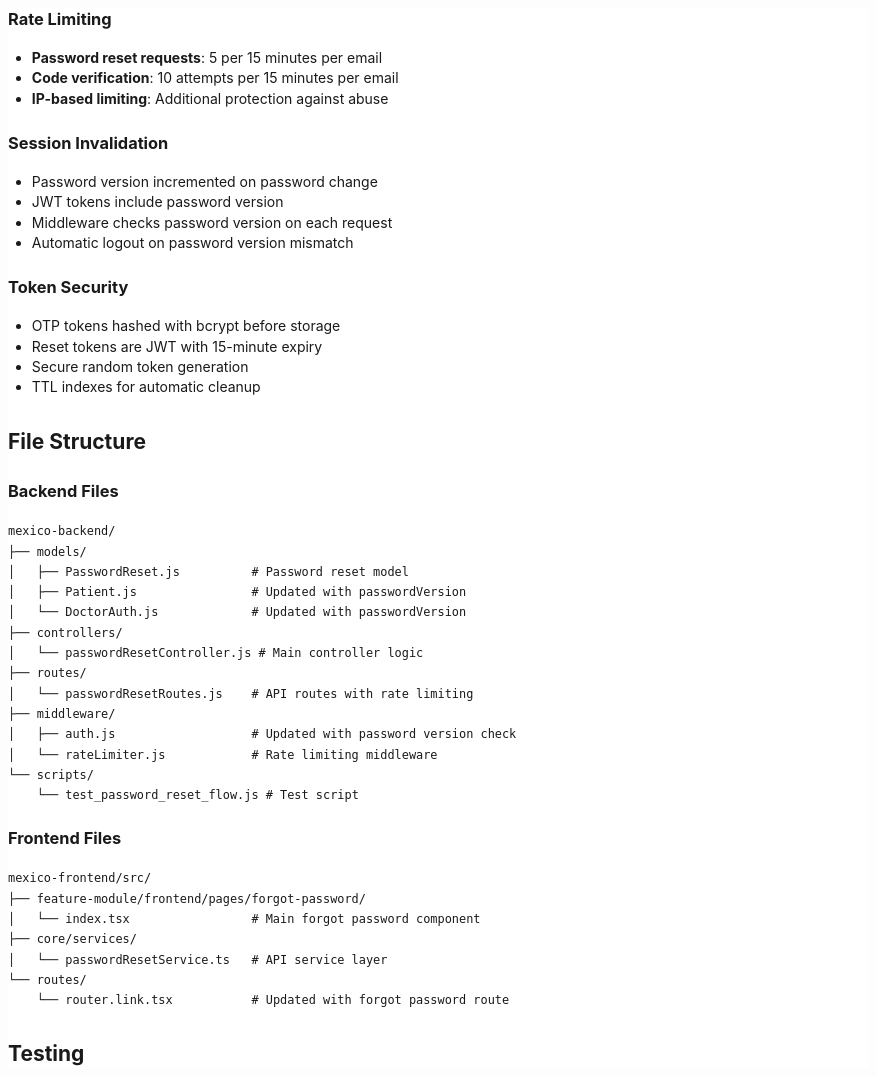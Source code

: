 ### Rate Limiting
- **Password reset requests**: 5 per 15 minutes per email
- **Code verification**: 10 attempts per 15 minutes per email
- **IP-based limiting**: Additional protection against abuse

### Session Invalidation
- Password version incremented on password change
- JWT tokens include password version
- Middleware checks password version on each request
- Automatic logout on password version mismatch

### Token Security
- OTP tokens hashed with bcrypt before storage
- Reset tokens are JWT with 15-minute expiry
- Secure random token generation
- TTL indexes for automatic cleanup

## File Structure

### Backend Files
```
mexico-backend/
├── models/
│   ├── PasswordReset.js          # Password reset model
│   ├── Patient.js                # Updated with passwordVersion
│   └── DoctorAuth.js             # Updated with passwordVersion
├── controllers/
│   └── passwordResetController.js # Main controller logic
├── routes/
│   └── passwordResetRoutes.js    # API routes with rate limiting
├── middleware/
│   ├── auth.js                   # Updated with password version check
│   └── rateLimiter.js            # Rate limiting middleware
└── scripts/
    └── test_password_reset_flow.js # Test script
```

### Frontend Files
```
mexico-frontend/src/
├── feature-module/frontend/pages/forgot-password/
│   └── index.tsx                 # Main forgot password component
├── core/services/
│   └── passwordResetService.ts   # API service layer
└── routes/
    └── router.link.tsx           # Updated with forgot password route
```

## Testing
